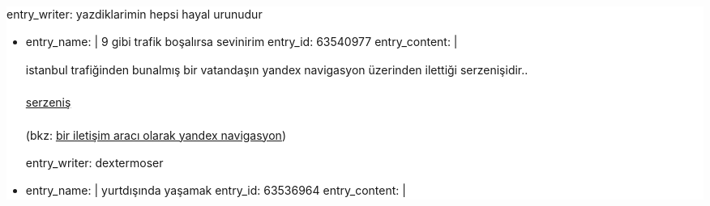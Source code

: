   entry_writer: yazdiklarimin hepsi hayal urunudur
- entry_name: |
    9 gibi trafik boşalırsa sevinirim
  entry_id: 63540977
  entry_content: |
    
    istanbul trafiğinden bunalmış bir vatandaşın yandex navigasyon üzerinden ilettiği serzenişidir..<br/><br/><a rel="nofollow noopener" class="url" target="_blank" href="http://i.hizliresim.com/pEpm3o.png" title="http://i.hizliresim.com/pEpm3o.png">serzeniş</a><br/><br/>(bkz: <a class="b" href="/?q=bir+ileti%c5%9fim+arac%c4%b1+olarak+yandex+navigasyon">bir iletişim aracı olarak yandex navigasyon</a>)
   
  entry_writer: dextermoser
- entry_name: |
    yurtdışında yaşamak
  entry_id: 63536964
  entry_content: |
    